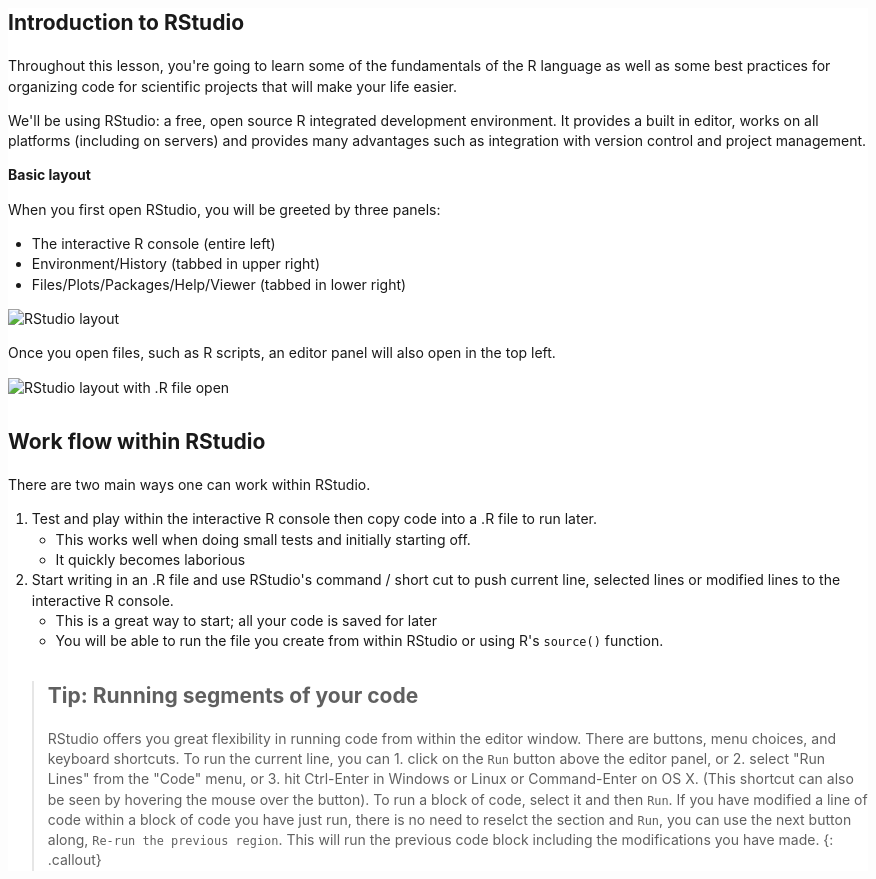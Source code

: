 ## Introduction to RStudio

Throughout this lesson, you're going to learn some of the fundamentals of
the R language as well as some best practices for organizing code for
scientific projects that will make your life easier.

We'll be using RStudio: a free, open source R integrated development
environment. It provides a built in editor, works on all platforms (including
on servers) and provides many advantages such as integration with version
control and project management.



**Basic layout**

When you first open RStudio, you will be greeted by three panels:

  * The interactive R console (entire left)
  * Environment/History (tabbed in upper right)
  * Files/Plots/Packages/Help/Viewer (tabbed in lower right)

![RStudio layout](../fig/01-rstudio.png)

Once you open files, such as R scripts, an editor panel will also open
in the top left.

![RStudio layout with .R file open](../fig/01-rstudio-script.png)


## Work flow within RStudio
There are two main ways one can work within RStudio.

1. Test and play within the interactive R console then copy code into
a .R file to run later.
   *  This works well when doing small tests and initially starting off.
   *  It quickly becomes laborious
2. Start writing in an .R file and use RStudio's command / short cut
to push current line, selected lines or modified lines to the
interactive R console.
   * This is a great way to start; all your code is saved for later
   * You will be able to run the file you create from within RStudio
   or using R's `source()`  function.

> ## Tip: Running segments of your code
>
> RStudio offers you great flexibility in running code from within the editor
> window. There are buttons, menu choices, and keyboard shortcuts. To run the
> current line, you can 1. click on the `Run` button above the editor panel,
> or 2. select "Run Lines" from the "Code" menu, or 3. hit Ctrl-Enter in Windows
> or Linux or Command-Enter on OS X. (This shortcut can also be seen by hovering
> the mouse over the button). To run a block of code, select it and then `Run`.
> If you have modified a line of code within a block of code you have just run,
> there is no need to reselct the section and `Run`, you can use the next button
> along, `Re-run the previous region`. This will run the previous code block
> including the modifications you have made.
{: .callout}
